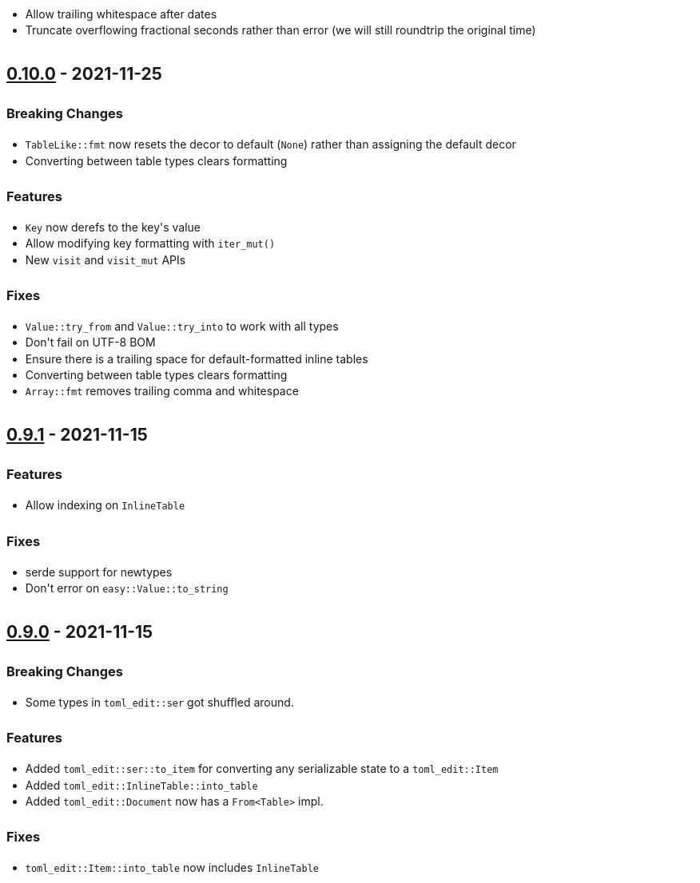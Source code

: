 - Allow trailing whitespace after dates
- Truncate overflowing fractional seconds rather than error (we will still roundtrip the original time)

## [0.10.0] - 2021-11-25

### Breaking Changes

- `TableLike::fmt` now resets the decor to default (`None`) rather than assigning the default decor
- Converting between table types clears formatting

### Features

- `Key` now derefs to the key's value
- Allow modifying key formatting with `iter_mut()`
- New `visit` and `visit_mut` APIs

### Fixes

- `Value::try_from` and `Value::try_into` to work with all types
- Don't fail on UTF-8 BOM
- Ensure there is a trailing space for default-formatted inline tables
- Converting between table types clears formatting
- `Array::fmt` removes trailing comma and whitespace

## [0.9.1] - 2021-11-15

### Features

- Allow indexing on `InlineTable`

### Fixes

- serde support for newtypes
- Don't error on `easy::Value::to_string`

## [0.9.0] - 2021-11-15

### Breaking Changes

- Some types in `toml_edit::ser` got shuffled around.

### Features

- Added `toml_edit::ser::to_item` for converting any serializable state to a `toml_edit::Item`
- Added `toml_edit::InlineTable::into_table`
- Added `toml_edit::Document` now has a `From<Table>` impl.

### Fixes

- `toml_edit::Item::into_table` now includes `InlineTable`


[Keep a Changelog]: http://keepachangelog.com/en/1.0.0/
[Unreleased]: https://github.com/toml-rs/toml/compare/v0.23.5...HEAD
[0.23.5]: https://github.com/toml-rs/toml/compare/v0.23.4...v0.23.5
[0.23.4]: https://github.com/toml-rs/toml/compare/v0.23.3...v0.23.4
[0.23.3]: https://github.com/toml-rs/toml/compare/v0.23.2...v0.23.3
[0.23.2]: https://github.com/toml-rs/toml/compare/v0.23.1...v0.23.2
[0.23.1]: https://github.com/toml-rs/toml/compare/v0.23.0...v0.23.1
[0.23.0]: https://github.com/toml-rs/toml/compare/v0.22.27...v0.23.0
[0.22.27]: https://github.com/toml-rs/toml/compare/v0.22.26...v0.22.27
[0.22.26]: https://github.com/toml-rs/toml/compare/v0.22.25...v0.22.26
[0.22.25]: https://github.com/toml-rs/toml/compare/v0.22.24...v0.22.25
[0.22.24]: https://github.com/toml-rs/toml/compare/v0.22.23...v0.22.24
[0.22.23]: https://github.com/toml-rs/toml/compare/v0.22.22...v0.22.23
[0.22.22]: https://github.com/toml-rs/toml/compare/v0.22.21...v0.22.22
[0.22.21]: https://github.com/toml-rs/toml/compare/v0.22.20...v0.22.21
[0.22.20]: https://github.com/toml-rs/toml/compare/v0.22.19...v0.22.20
[0.22.19]: https://github.com/toml-rs/toml/compare/v0.22.18...v0.22.19
[0.22.18]: https://github.com/toml-rs/toml/compare/v0.22.17...v0.22.18
[0.22.17]: https://github.com/toml-rs/toml/compare/v0.22.16...v0.22.17
[0.22.16]: https://github.com/toml-rs/toml/compare/v0.22.15...v0.22.16
[0.22.15]: https://github.com/toml-rs/toml/compare/v0.22.14...v0.22.15
[0.22.14]: https://github.com/toml-rs/toml/compare/v0.22.13...v0.22.14
[0.22.13]: https://github.com/toml-rs/toml/compare/v0.22.12...v0.22.13
[0.22.12]: https://github.com/toml-rs/toml/compare/v0.22.11...v0.22.12
[0.22.11]: https://github.com/toml-rs/toml/compare/v0.22.10...v0.22.11
[0.22.10]: https://github.com/toml-rs/toml/compare/v0.22.9...v0.22.10
[0.22.9]: https://github.com/toml-rs/toml/compare/v0.22.8...v0.22.9
[0.22.8]: https://github.com/toml-rs/toml/compare/v0.22.7...v0.22.8
[0.22.7]: https://github.com/toml-rs/toml/compare/v0.22.6...v0.22.7
[0.22.6]: https://github.com/toml-rs/toml/compare/v0.22.5...v0.22.6
[0.22.5]: https://github.com/toml-rs/toml/compare/v0.22.4...v0.22.5
[0.22.4]: https://github.com/toml-rs/toml/compare/v0.22.3...v0.22.4
[0.22.3]: https://github.com/toml-rs/toml/compare/v0.22.2...v0.22.3
[0.22.2]: https://github.com/toml-rs/toml/compare/v0.22.1...v0.22.2
[0.22.1]: https://github.com/toml-rs/toml/compare/v0.22.0...v0.22.1
[0.22.0]: https://github.com/toml-rs/toml/compare/v0.21.1...v0.22.0
[0.21.1]: https://github.com/toml-rs/toml/compare/v0.21.0...v0.21.1
[0.21.0]: https://github.com/toml-rs/toml/compare/v0.20.7...v0.21.0
[0.20.7]: https://github.com/toml-rs/toml/compare/v0.20.6...v0.20.7
[0.20.6]: https://github.com/toml-rs/toml/compare/v0.20.5...v0.20.6
[0.20.5]: https://github.com/toml-rs/toml/compare/v0.20.4...v0.20.5
[0.20.4]: https://github.com/toml-rs/toml/compare/v0.20.3...v0.20.4
[0.20.3]: https://github.com/toml-rs/toml/compare/v0.20.2...v0.20.3
[0.20.2]: https://github.com/toml-rs/toml/compare/v0.20.1...v0.20.2
[0.20.1]: https://github.com/toml-rs/toml/compare/v0.20.0...v0.20.1
[0.20.0]: https://github.com/toml-rs/toml/compare/v0.19.15...v0.20.0
[0.19.15]: https://github.com/toml-rs/toml/compare/v0.19.14...v0.19.15
[0.19.14]: https://github.com/toml-rs/toml/compare/v0.19.13...v0.19.14
[0.19.13]: https://github.com/toml-rs/toml/compare/v0.19.12...v0.19.13
[0.19.12]: https://github.com/toml-rs/toml/compare/v0.19.11...v0.19.12
[0.19.11]: https://github.com/toml-rs/toml/compare/v0.19.10...v0.19.11
[0.19.10]: https://github.com/toml-rs/toml/compare/v0.19.9...v0.19.10
[0.19.9]: https://github.com/toml-rs/toml/compare/v0.19.8...v0.19.9
[0.19.8]: https://github.com/toml-rs/toml/compare/v0.19.7...v0.19.8
[0.19.7]: https://github.com/toml-rs/toml/compare/v0.19.6...v0.19.7
[0.19.6]: https://github.com/toml-rs/toml/compare/v0.19.5...v0.19.6
[0.19.5]: https://github.com/toml-rs/toml/compare/v0.19.4...v0.19.5
[0.19.4]: https://github.com/toml-rs/toml/compare/v0.19.3...v0.19.4
[0.19.3]: https://github.com/toml-rs/toml/compare/v0.19.2...v0.19.3
[0.19.2]: https://github.com/toml-rs/toml/compare/v0.19.1...v0.19.2
[0.19.1]: https://github.com/toml-rs/toml/compare/v0.19.0...v0.19.1
[0.19.0]: https://github.com/toml-rs/toml/compare/v0.18.1...v0.19.0
[0.18.1]: https://github.com/toml-rs/toml/compare/v0.18.0...v0.18.1
[0.18.0]: https://github.com/toml-rs/toml/compare/v0.17.1...v0.18.0
[0.17.1]: https://github.com/toml-rs/toml/compare/v0.17.0...v0.17.1
[0.17.0]: https://github.com/toml-rs/toml/compare/v0.16.2...v0.17.0
[0.16.2]: https://github.com/toml-rs/toml/compare/v0.16.1...v0.16.2
[0.16.1]: https://github.com/toml-rs/toml/compare/v0.16.0...v0.16.1
[0.16.0]: https://github.com/toml-rs/toml/compare/v0.15.0...v0.16.0
[0.15.0]: https://github.com/toml-rs/toml/compare/v0.14.4...v0.15.0
[0.14.4]: https://github.com/toml-rs/toml/compare/v0.14.3...v0.14.4
[0.14.3]: https://github.com/toml-rs/toml/compare/v0.14.2...v0.14.3
[0.14.2]: https://github.com/toml-rs/toml/compare/v0.14.1...v0.14.2
[0.14.1]: https://github.com/toml-rs/toml/compare/v0.14.0...v0.14.1
[0.14.0]: https://github.com/toml-rs/toml/compare/v0.13.4...v0.14.0
[0.13.4]: https://github.com/toml-rs/toml/compare/v0.13.3...v0.13.4
[0.13.3]: https://github.com/toml-rs/toml/compare/v0.13.2...v0.13.3
[0.13.2]: https://github.com/toml-rs/toml/compare/v0.13.1...v0.13.2
[0.13.1]: https://github.com/toml-rs/toml/compare/v0.13.0...v0.13.1
[0.13.0]: https://github.com/toml-rs/toml/compare/v0.12.6...v0.13.0
[0.12.6]: https://github.com/toml-rs/toml/compare/v0.12.5...v0.12.6
[0.12.5]: https://github.com/toml-rs/toml/compare/v0.12.4...v0.12.5
[0.12.4]: https://github.com/toml-rs/toml/compare/v0.12.3...v0.12.4
[0.12.3]: https://github.com/toml-rs/toml/compare/v0.12.2...v0.12.3
[0.12.2]: https://github.com/toml-rs/toml/compare/v0.12.1...v0.12.2
[0.12.1]: https://github.com/toml-rs/toml/compare/v0.12.0...v0.12.1
[0.12.0]: https://github.com/toml-rs/toml/compare/v0.11.0...v0.12.0
[0.11.0]: https://github.com/toml-rs/toml/compare/v0.10.1...v0.11.0
[0.10.1]: https://github.com/toml-rs/toml/compare/v0.10.0...v0.10.1
[0.10.0]: https://github.com/toml-rs/toml/compare/v0.9.1...v0.10.0
[0.9.1]: https://github.com/toml-rs/toml/compare/v0.9.0...v0.9.1
[0.9.0]: https://github.com/toml-rs/toml/compare/v0.8.0...v0.9.0
[0.8.0]: https://github.com/toml-rs/toml/compare/v0.7.0...v0.8.0
[0.7.0]: https://github.com/toml-rs/toml/compare/v0.6.0...v0.7.0
[0.6.0]: https://github.com/toml-rs/toml/compare/v0.5.0...v0.6.0
[0.5.0]: https://github.com/toml-rs/toml/compare/v0.4.0...v0.5.0
[0.4.0]: https://github.com/toml-rs/toml/compare/v0.3.1...v0.4.0
[0.3.1]: https://github.com/toml-rs/toml/compare/v0.3.0...v0.3.1
[0.3.0]: https://github.com/toml-rs/toml/compare/v0.2.1...v0.3.0
[0.2.1]: https://github.com/toml-rs/toml/compare/v0.2.0...v0.2.1